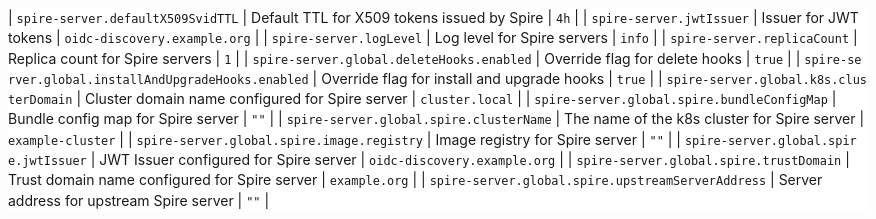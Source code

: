 | `spire-server.defaultX509SvidTTL`                                             | Default TTL for X509 tokens issued by Spire                                                                                                                                                                                                                       | `4h`                                                                                           |
| `spire-server.jwtIssuer`                                                      | Issuer for JWT tokens                                                                                                                                                                                                                                             | `oidc-discovery.example.org`                                                                   |
| `spire-server.logLevel`                                                       | Log level for Spire servers                                                                                                                                                                                                                                       | `info`                                                                                         |
| `spire-server.replicaCount`                                                   | Replica count for Spire servers                                                                                                                                                                                                                                   | `1`                                                                                            |
| `spire-server.global.deleteHooks.enabled`                                     | Override flag for delete hooks                                                                                                                                                                                                                                    | `true`                                                                                         |
| `spire-server.global.installAndUpgradeHooks.enabled`                          | Override flag for install and upgrade hooks                                                                                                                                                                                                                       | `true`                                                                                         |
| `spire-server.global.k8s.clusterDomain`                                       | Cluster domain name configured for Spire server                                                                                                                                                                                                                   | `cluster.local`                                                                                |
| `spire-server.global.spire.bundleConfigMap`                                   | Bundle config map for Spire server                                                                                                                                                                                                                                | `""`                                                                                           |
| `spire-server.global.spire.clusterName`                                       | The name of the k8s cluster for Spire server                                                                                                                                                                                                                      | `example-cluster`                                                                              |
| `spire-server.global.spire.image.registry`                                    | Image registry for Spire server                                                                                                                                                                                                                                   | `""`                                                                                           |
| `spire-server.global.spire.jwtIssuer`                                         | JWT Issuer configured for Spire server                                                                                                                                                                                                                            | `oidc-discovery.example.org`                                                                   |
| `spire-server.global.spire.trustDomain`                                       | Trust domain name configured for Spire server                                                                                                                                                                                                                     | `example.org`                                                                                  |
| `spire-server.global.spire.upstreamServerAddress`                             | Server address for upstream Spire server                                                                                                                                                                                                                          | `""`                                                                                           |